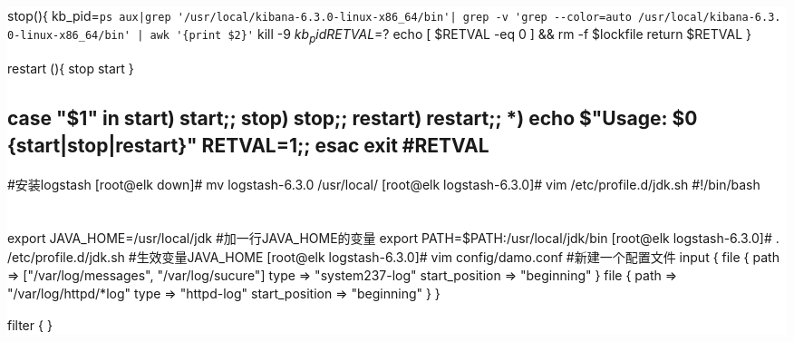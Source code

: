 stop(){
        kb_pid=`ps aux|grep '/usr/local/kibana-6.3.0-linux-x86_64/bin'| grep -v 'grep --color=auto /usr/local/kibana-6.3.0-linux-x86_64/bin' | awk '{print $2}'`
        kill -9 $kb_pid
        RETVAL=$?
        echo
        [ $RETVAL -eq 0 ] && rm -f $lockfile
        return $RETVAL
}

restart (){
        stop
        start
}

case "$1" in 
        start)
                start;;
        stop)
                stop;;
        restart)
                restart;;
        *)
                echo $"Usage: $0 {start|stop|restart}"
                RETVAL=1;;
esac
exit #RETVAL
----------------

#安装logstash
[root@elk down]# mv logstash-6.3.0 /usr/local/ 
[root@elk logstash-6.3.0]# vim /etc/profile.d/jdk.sh 
#!/bin/bash
#
export JAVA_HOME=/usr/local/jdk   #加一行JAVA_HOME的变量
export PATH=$PATH:/usr/local/jdk/bin
[root@elk logstash-6.3.0]# . /etc/profile.d/jdk.sh  #生效变量JAVA_HOME
[root@elk logstash-6.3.0]# vim config/damo.conf  #新建一个配置文件
input {
  file {
    path => ["/var/log/messages", "/var/log/sucure"]
    type => "system237-log"
    start_position => "beginning"
  }
  file {
    path => "/var/log/httpd/*log"
    type => "httpd-log"
    start_position => "beginning"
  }
}

filter {
}
